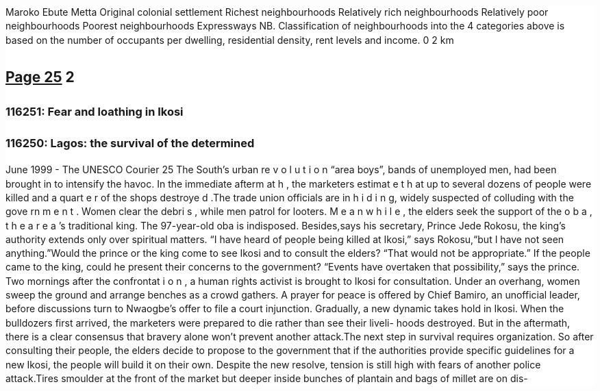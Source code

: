 Maroko
Ebute Metta
Original colonial settlement
Richest neighbourhoods
Relatively rich neighbourhoods
Relatively poor neighbourhoods
Poorest neighbourhoods 
Expressways
NB. Classification of neighbourhoods into
the 4 categories above is based on the
number of occupants per dwelling,
residential density, rent levels and income.
0 2 km

## [Page 25](https://demo.humlab.umu.se/courier/116241eng.pdf#page=25) 2

### 116251: Fear and loathing in Ikosi

### 116250: Lagos: the survival of the determined

June 1999 - The UNESCO Courier 25
The South’s urban re v o l u t i o n
“area boys”, bands of unemployed men, had been
brought in to intensify the havoc.
In the immediate afterm at h , the marketers estimat e
t h at up to several dozens of people were killed and a quart e r
of the shops destroye d .The trade union officials are in
h i d i n g, widely suspected of colluding with the gove rn m e n t .
Women clear the debri s , while men patrol for looters.
M e a n w h i l e , the elders seek the support of the o b a , t h e
a r e a ’s traditional king.
The 97-year-old oba is indisposed. Besides,says his
secretary, Prince Jede Rokosu, the king’s authority
extends only over spiritual matters. “I have heard
of people being killed at Ikosi,” says Rokosu,“but
I have not seen anything.”Would the prince or the
king come to see Ikosi and to consult the elders?
“That would not be appropriate.” If the people
came to the king, could he present their concerns
to the government? “Events have overtaken that
possibility,” says the prince.
Two mornings after the confrontat i o n , a
human rights activist is brought to Ikosi for
consultation. Under an overhang, women sweep
the ground and arrange benches as a crowd
gathers. A prayer for peace is offered by Chief
Bamiro, an unofficial leader, before discussions
turn to Nwaogbe’s offer to file a court injunction.
Gradually, a new dynamic takes hold in Ikosi.
When the bulldozers first arrived, the marketers
were prepared to die rather than see their liveli-
hoods destroyed. But in the aftermath, there is a
clear consensus that bravery alone won’t prevent
another attack.The next step in survival requires
organization. So after consulting their people, the
elders decide to propose to the government that if
the authorities provide specific guidelines for a
new Ikosi, the people will build it on their own.
Despite the new resolve, tension is still high
with fears of another police attack.Tires smoulder
at the front of the market but deeper inside
bunches of plantain and bags of millet are on dis-